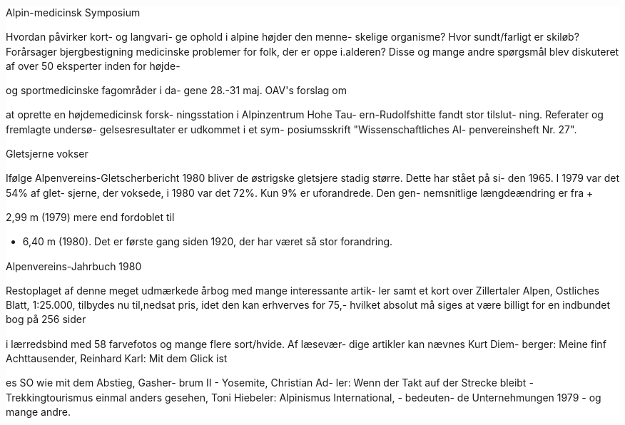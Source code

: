 Alpin-medicinsk Symposium

Hvordan påvirker kort- og langvari-
ge ophold i alpine højder den menne-
skelige organisme? Hvor sundt/farligt
er skiløb? Forårsager bjergbestigning
medicinske problemer for folk, der
er oppe i.alderen? Disse og mange
andre spørgsmål blev diskuteret af
over 50 eksperter inden for højde-

og sportmedicinske fagområder i da-
gene 28.-31 maj. OAV's forslag om

at oprette en højdemedicinsk forsk-
ningsstation i Alpinzentrum Hohe Tau-
ern-Rudolfshitte fandt stor tilslut-
ning. Referater og fremlagte undersø-
gelsesresultater er udkommet i et sym-
posiumsskrift "Wissenschaftliches Al-
penvereinsheft Nr. 27".

Gletsjerne vokser

Ifølge Alpenvereins-Gletscherbericht
1980 bliver de østrigske gletsjere
stadig større. Dette har stået på si-
den 1965. I 1979 var det 54% af glet-
sjerne, der voksede, i 1980 var det
72%. Kun 9% er uforandrede. Den gen-
nemsnitlige længdeændring er fra +

2,99 m (1979) mere end fordoblet til
+ 6,40 m (1980). Det er første gang
siden 1920, der har været så stor
forandring.

Alpenvereins-Jahrbuch 1980

Restoplaget af denne meget udmærkede
årbog med mange interessante artik-
ler samt et kort over Zillertaler
Alpen, Ostliches Blatt, 1:25.000,
tilbydes nu til,nedsat pris, idet
den kan erhverves for 75,- hvilket
absolut må siges at være billigt
for en indbundet bog på 256 sider

i lærredsbind med 58 farvefotos og
mange flere sort/hvide. Af læsevær-
dige artikler kan nævnes Kurt Diem-
berger: Meine finf Achttausender,
Reinhard Karl: Mit dem Glick ist

es SO wie mit dem Abstieg, Gasher-
brum II - Yosemite, Christian Ad-
ler: Wenn der Takt auf der Strecke
bleibt - Trekkingtourismus einmal
anders gesehen, Toni Hiebeler:
Alpinismus International, - bedeuten-
de Unternehmungen 1979 - og mange
andre.

